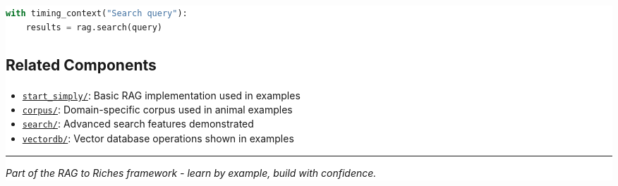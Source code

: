 ```python
with timing_context("Search query"):
    results = rag.search(query)
```

## Related Components

- [`start_simply/`](../start_simply/index.md): Basic RAG implementation used in examples
- [`corpus/`](../corpus/index.md): Domain-specific corpus used in animal examples
- [`search/`](../search/index.md): Advanced search features demonstrated
- [`vectordb/`](../vectordb/index.md): Vector database operations shown in examples

---

*Part of the RAG to Riches framework - learn by example, build with confidence.* 